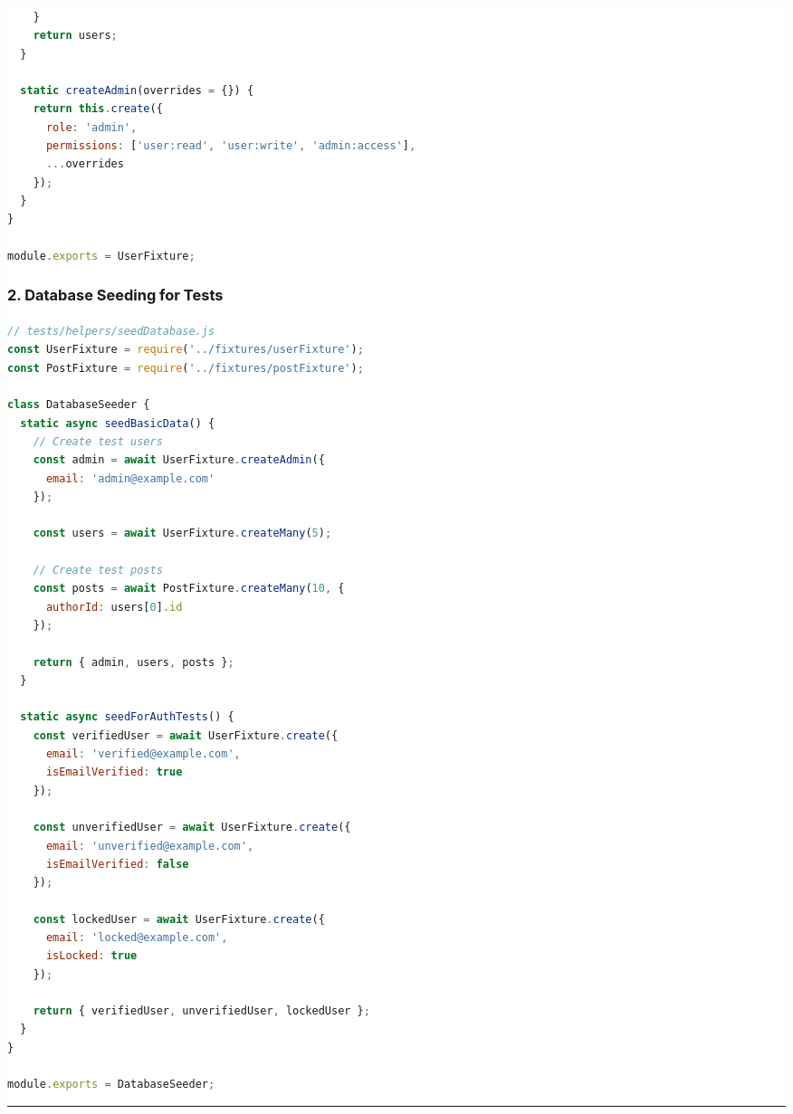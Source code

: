 ```javascript
    }
    return users;
  }
  
  static createAdmin(overrides = {}) {
    return this.create({
      role: 'admin',
      permissions: ['user:read', 'user:write', 'admin:access'],
      ...overrides
    });
  }
}

module.exports = UserFixture;
```

### 2. **Database Seeding for Tests**

```javascript
// tests/helpers/seedDatabase.js
const UserFixture = require('../fixtures/userFixture');
const PostFixture = require('../fixtures/postFixture');

class DatabaseSeeder {
  static async seedBasicData() {
    // Create test users
    const admin = await UserFixture.createAdmin({
      email: 'admin@example.com'
    });
    
    const users = await UserFixture.createMany(5);
    
    // Create test posts
    const posts = await PostFixture.createMany(10, {
      authorId: users[0].id
    });
    
    return { admin, users, posts };
  }
  
  static async seedForAuthTests() {
    const verifiedUser = await UserFixture.create({
      email: 'verified@example.com',
      isEmailVerified: true
    });
    
    const unverifiedUser = await UserFixture.create({
      email: 'unverified@example.com',
      isEmailVerified: false
    });
    
    const lockedUser = await UserFixture.create({
      email: 'locked@example.com',
      isLocked: true
    });
    
    return { verifiedUser, unverifiedUser, lockedUser };
  }
}

module.exports = DatabaseSeeder;
```

---